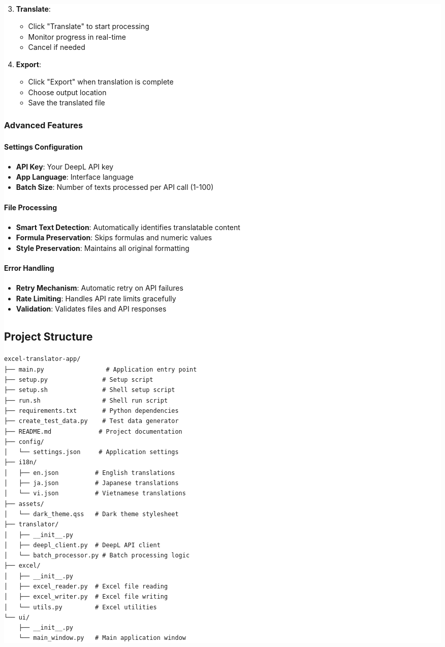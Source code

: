 3. **Translate**:
   - Click "Translate" to start processing
   - Monitor progress in real-time
   - Cancel if needed

4. **Export**:
   - Click "Export" when translation is complete
   - Choose output location
   - Save the translated file

### Advanced Features

#### Settings Configuration
- **API Key**: Your DeepL API key
- **App Language**: Interface language
- **Batch Size**: Number of texts processed per API call (1-100)

#### File Processing
- **Smart Text Detection**: Automatically identifies translatable content
- **Formula Preservation**: Skips formulas and numeric values
- **Style Preservation**: Maintains all original formatting

#### Error Handling
- **Retry Mechanism**: Automatic retry on API failures
- **Rate Limiting**: Handles API rate limits gracefully
- **Validation**: Validates files and API responses

## Project Structure

```
excel-translator-app/
├── main.py                 # Application entry point
├── setup.py               # Setup script
├── setup.sh               # Shell setup script
├── run.sh                 # Shell run script
├── requirements.txt       # Python dependencies
├── create_test_data.py    # Test data generator
├── README.md             # Project documentation
├── config/
│   └── settings.json     # Application settings
├── i18n/
│   ├── en.json          # English translations
│   ├── ja.json          # Japanese translations
│   └── vi.json          # Vietnamese translations
├── assets/
│   └── dark_theme.qss   # Dark theme stylesheet
├── translator/
│   ├── __init__.py
│   ├── deepl_client.py  # DeepL API client
│   └── batch_processor.py # Batch processing logic
├── excel/
│   ├── __init__.py
│   ├── excel_reader.py  # Excel file reading
│   ├── excel_writer.py  # Excel file writing
│   └── utils.py         # Excel utilities
└── ui/
    ├── __init__.py
    └── main_window.py   # Main application window
```
